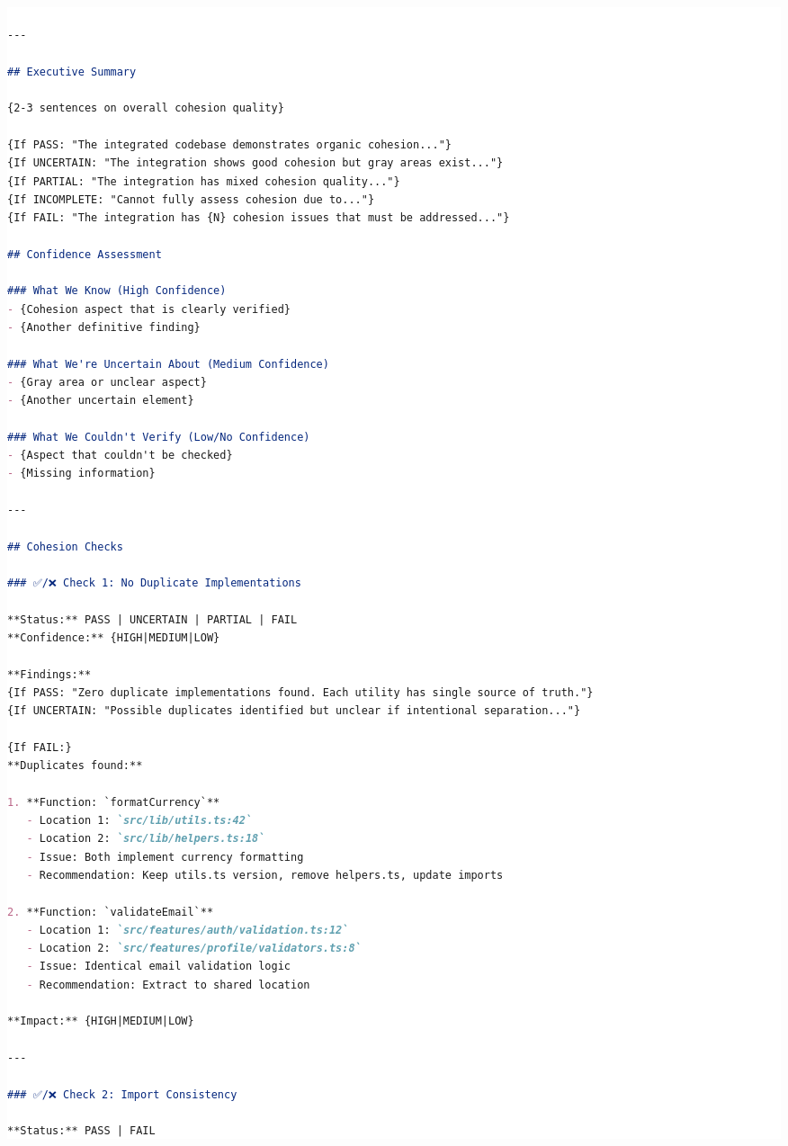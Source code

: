 ```markdown

---

## Executive Summary

{2-3 sentences on overall cohesion quality}

{If PASS: "The integrated codebase demonstrates organic cohesion..."}
{If UNCERTAIN: "The integration shows good cohesion but gray areas exist..."}
{If PARTIAL: "The integration has mixed cohesion quality..."}
{If INCOMPLETE: "Cannot fully assess cohesion due to..."}
{If FAIL: "The integration has {N} cohesion issues that must be addressed..."}

## Confidence Assessment

### What We Know (High Confidence)
- {Cohesion aspect that is clearly verified}
- {Another definitive finding}

### What We're Uncertain About (Medium Confidence)
- {Gray area or unclear aspect}
- {Another uncertain element}

### What We Couldn't Verify (Low/No Confidence)
- {Aspect that couldn't be checked}
- {Missing information}

---

## Cohesion Checks

### ✅/❌ Check 1: No Duplicate Implementations

**Status:** PASS | UNCERTAIN | PARTIAL | FAIL
**Confidence:** {HIGH|MEDIUM|LOW}

**Findings:**
{If PASS: "Zero duplicate implementations found. Each utility has single source of truth."}
{If UNCERTAIN: "Possible duplicates identified but unclear if intentional separation..."}

{If FAIL:}
**Duplicates found:**

1. **Function: `formatCurrency`**
   - Location 1: `src/lib/utils.ts:42`
   - Location 2: `src/lib/helpers.ts:18`
   - Issue: Both implement currency formatting
   - Recommendation: Keep utils.ts version, remove helpers.ts, update imports

2. **Function: `validateEmail`**
   - Location 1: `src/features/auth/validation.ts:12`
   - Location 2: `src/features/profile/validators.ts:8`
   - Issue: Identical email validation logic
   - Recommendation: Extract to shared location

**Impact:** {HIGH|MEDIUM|LOW}

---

### ✅/❌ Check 2: Import Consistency

**Status:** PASS | FAIL

```
